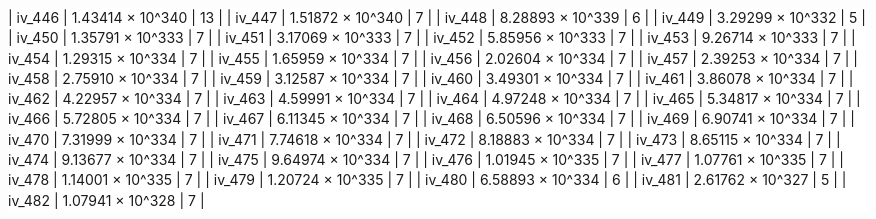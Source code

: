 | iv_446 | 1.43414 × 10^340 | 13 |
| iv_447 | 1.51872 × 10^340 | 7 |
| iv_448 | 8.28893 × 10^339 | 6 |
| iv_449 | 3.29299 × 10^332 | 5 |
| iv_450 | 1.35791 × 10^333 | 7 |
| iv_451 | 3.17069 × 10^333 | 7 |
| iv_452 | 5.85956 × 10^333 | 7 |
| iv_453 | 9.26714 × 10^333 | 7 |
| iv_454 | 1.29315 × 10^334 | 7 |
| iv_455 | 1.65959 × 10^334 | 7 |
| iv_456 | 2.02604 × 10^334 | 7 |
| iv_457 | 2.39253 × 10^334 | 7 |
| iv_458 | 2.75910 × 10^334 | 7 |
| iv_459 | 3.12587 × 10^334 | 7 |
| iv_460 | 3.49301 × 10^334 | 7 |
| iv_461 | 3.86078 × 10^334 | 7 |
| iv_462 | 4.22957 × 10^334 | 7 |
| iv_463 | 4.59991 × 10^334 | 7 |
| iv_464 | 4.97248 × 10^334 | 7 |
| iv_465 | 5.34817 × 10^334 | 7 |
| iv_466 | 5.72805 × 10^334 | 7 |
| iv_467 | 6.11345 × 10^334 | 7 |
| iv_468 | 6.50596 × 10^334 | 7 |
| iv_469 | 6.90741 × 10^334 | 7 |
| iv_470 | 7.31999 × 10^334 | 7 |
| iv_471 | 7.74618 × 10^334 | 7 |
| iv_472 | 8.18883 × 10^334 | 7 |
| iv_473 | 8.65115 × 10^334 | 7 |
| iv_474 | 9.13677 × 10^334 | 7 |
| iv_475 | 9.64974 × 10^334 | 7 |
| iv_476 | 1.01945 × 10^335 | 7 |
| iv_477 | 1.07761 × 10^335 | 7 |
| iv_478 | 1.14001 × 10^335 | 7 |
| iv_479 | 1.20724 × 10^335 | 7 |
| iv_480 | 6.58893 × 10^334 | 6 |
| iv_481 | 2.61762 × 10^327 | 5 |
| iv_482 | 1.07941 × 10^328 | 7 |